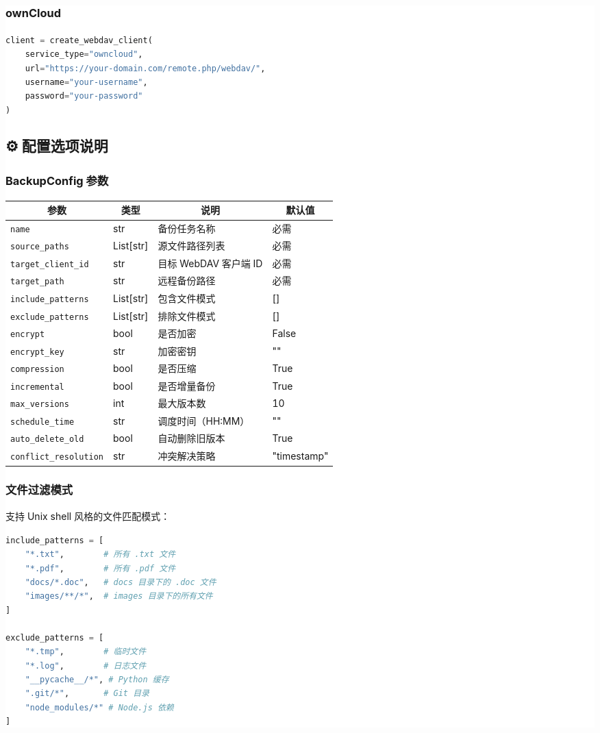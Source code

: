 ### ownCloud
```python
client = create_webdav_client(
    service_type="owncloud",
    url="https://your-domain.com/remote.php/webdav/",
    username="your-username", 
    password="your-password"
)
```

## ⚙️ 配置选项说明

### BackupConfig 参数

| 参数 | 类型 | 说明 | 默认值 |
|------|------|------|--------|
| `name` | str | 备份任务名称 | 必需 |
| `source_paths` | List[str] | 源文件路径列表 | 必需 |
| `target_client_id` | str | 目标 WebDAV 客户端 ID | 必需 |
| `target_path` | str | 远程备份路径 | 必需 |
| `include_patterns` | List[str] | 包含文件模式 | [] |
| `exclude_patterns` | List[str] | 排除文件模式 | [] |
| `encrypt` | bool | 是否加密 | False |
| `encrypt_key` | str | 加密密钥 | "" |
| `compression` | bool | 是否压缩 | True |
| `incremental` | bool | 是否增量备份 | True |
| `max_versions` | int | 最大版本数 | 10 |
| `schedule_time` | str | 调度时间（HH:MM） | "" |
| `auto_delete_old` | bool | 自动删除旧版本 | True |
| `conflict_resolution` | str | 冲突解决策略 | "timestamp" |

### 文件过滤模式

支持 Unix shell 风格的文件匹配模式：

```python
include_patterns = [
    "*.txt",        # 所有 .txt 文件
    "*.pdf",        # 所有 .pdf 文件
    "docs/*.doc",   # docs 目录下的 .doc 文件
    "images/**/*",  # images 目录下的所有文件
]

exclude_patterns = [
    "*.tmp",        # 临时文件
    "*.log",        # 日志文件
    "__pycache__/*", # Python 缓存
    ".git/*",       # Git 目录
    "node_modules/*" # Node.js 依赖
]
```
